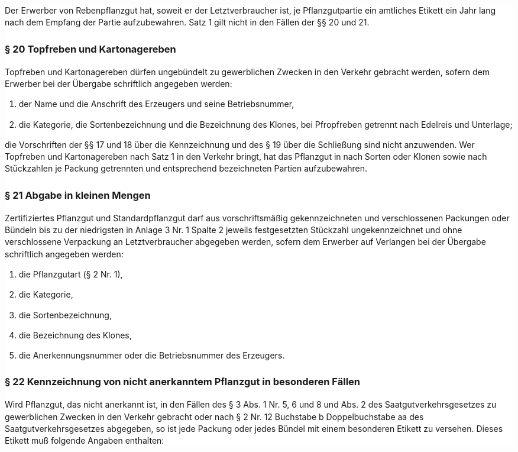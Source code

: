 Der Erwerber von Rebenpflanzgut hat, soweit er der Letztverbraucher
ist, je Pflanzgutpartie ein amtliches Etikett ein Jahr lang nach dem
Empfang der Partie aufzubewahren. Satz 1 gilt nicht in den Fällen der
§§ 20 und 21.


### § 20 Topfreben und Kartonagereben

Topfreben und Kartonagereben dürfen ungebündelt zu gewerblichen
Zwecken in den Verkehr gebracht werden, sofern dem Erwerber bei der
Übergabe schriftlich angegeben werden:

1.  der Name und die Anschrift des Erzeugers und seine Betriebsnummer,


2.  die Kategorie, die Sortenbezeichnung und die Bezeichnung des Klones,
    bei Pfropfreben getrennt nach Edelreis und Unterlage;



die Vorschriften der §§ 17 und 18 über die Kennzeichnung und des § 19
über die Schließung sind nicht anzuwenden. Wer Topfreben und
Kartonagereben nach Satz 1 in den Verkehr bringt, hat das Pflanzgut in
nach Sorten oder Klonen sowie nach Stückzahlen je Packung getrennten
und entsprechend bezeichneten Partien aufzubewahren.


### § 21 Abgabe in kleinen Mengen

Zertifiziertes Pflanzgut und Standardpflanzgut darf aus
vorschriftsmäßig gekennzeichneten und verschlossenen Packungen oder
Bündeln bis zu der niedrigsten in Anlage 3 Nr. 1 Spalte 2 jeweils
festgesetzten Stückzahl ungekennzeichnet und ohne verschlossene
Verpackung an Letztverbraucher abgegeben werden, sofern dem Erwerber
auf Verlangen bei der Übergabe schriftlich angegeben werden:

1.  die Pflanzgutart (§ 2 Nr. 1),


2.  die Kategorie,


3.  die Sortenbezeichnung,


4.  die Bezeichnung des Klones,


5.  die Anerkennungsnummer oder die Betriebsnummer des Erzeugers.





### § 22 Kennzeichnung von nicht anerkanntem Pflanzgut in besonderen Fällen

Wird Pflanzgut, das nicht anerkannt ist, in den Fällen des § 3 Abs. 1
Nr. 5, 6 und 8 und Abs. 2 des Saatgutverkehrsgesetzes zu gewerblichen
Zwecken in den Verkehr gebracht oder nach § 2 Nr. 12 Buchstabe b
Doppelbuchstabe aa des Saatgutverkehrsgesetzes abgegeben, so ist jede
Packung oder jedes Bündel mit einem besonderen Etikett zu versehen.
Dieses Etikett muß folgende Angaben enthalten:
